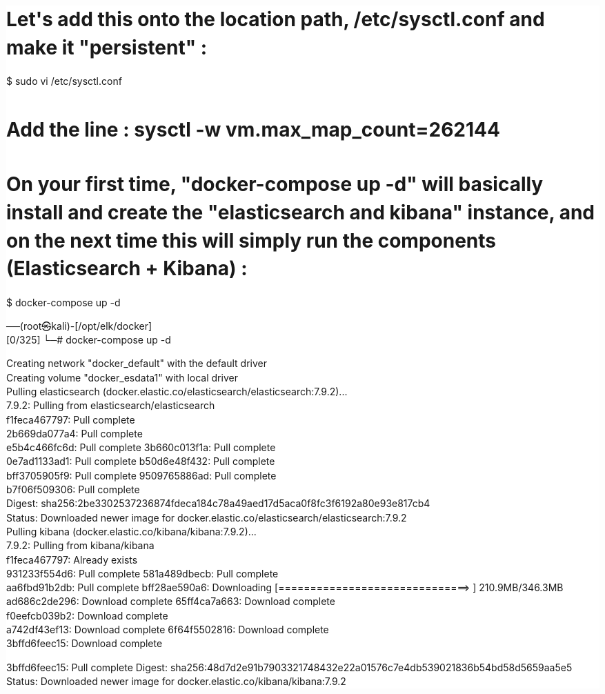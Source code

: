 # Let's add this onto the location path, /etc/sysctl.conf and make it "persistent" : 

  $ sudo vi /etc/sysctl.conf 

#  Add the line  : sysctl -w vm.max_map_count=262144 



# On your first time, "docker-compose up -d" will basically install and create the "elasticsearch and kibana" instance, and on the next time this will simply run the components (Elasticsearch + Kibana) : 

  $ docker-compose up -d 

──(root㉿kali)-[/opt/elk/docker]                                                                                                               
[0/325]
└─#  docker-compose up -d 

Creating network "docker_default" with the default driver                  
Creating volume "docker_esdata1" with local driver                         
Pulling elasticsearch (docker.elastic.co/elasticsearch/elasticsearch:7.9.2)...                                                                         
7.9.2: Pulling from elasticsearch/elasticsearch                            
f1feca467797: Pull complete          
2b669da077a4: Pull complete      
e5b4c466fc6d: Pull complete
3b660c013f1a: Pull complete      
0e7ad1133ad1: Pull complete
b50d6e48f432: Pull complete      
bff3705905f9: Pull complete
9509765886ad: Pull complete                                                
b7f06f509306: Pull complete          
Digest: sha256:2be3302537236874fdeca184c78a49aed17d5aca0f8fc3f6192a80e93e817cb4                                                                        
Status: Downloaded newer image for docker.elastic.co/elasticsearch/elasticsearch:7.9.2                                                                 
Pulling kibana (docker.elastic.co/kibana/kibana:7.9.2)...                  
7.9.2: Pulling from kibana/kibana    
f1feca467797: Already exists     
931233f554d6: Pull complete
581a489dbecb: Pull complete      
aa6fbd91b2db: Pull complete
bff28ae590a6: Downloading [==============================>                    ]  210.9MB/346.3MB                                                       
ad686c2de296: Download complete
65ff4ca7a663: Download complete      
f0eefcb039b2: Download complete  
a742df43ef13: Download complete
6f64f5502816: Download complete  
3bffd6feec15: Download complete
                                  
3bffd6feec15: Pull complete
Digest: sha256:48d7d2e91b7903321748432e22a01576c7e4db539021836b54bd58d5659aa5e5
Status: Downloaded newer image for docker.elastic.co/kibana/kibana:7.9.2
